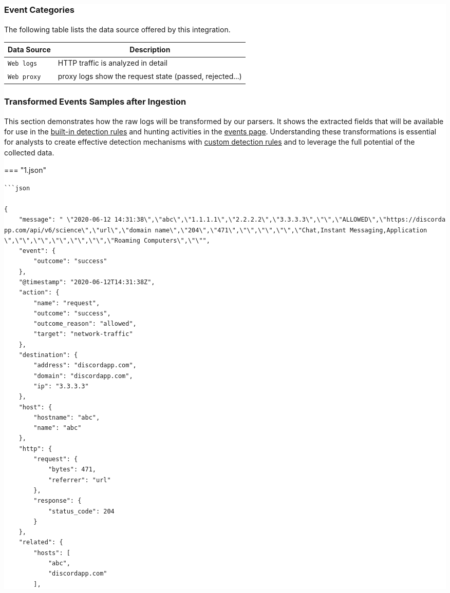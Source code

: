 
### Event Categories


The following table lists the data source offered by this integration.

| Data Source | Description                          |
| ----------- | ------------------------------------ |
| `Web logs` | HTTP traffic is analyzed in detail |
| `Web proxy` | proxy logs show the request state (passed, rejected...) |








### Transformed Events Samples after Ingestion

This section demonstrates how the raw logs will be transformed by our parsers. It shows the extracted fields that will be available for use in the [built-in detection rules](/xdr/features/detect/rules_catalog) and hunting activities in the [events page](/xdr/features/investigate/events). Understanding these transformations is essential for analysts to create effective detection mechanisms with [custom detection rules](/xdr/features/detect/sigma) and to leverage the full potential of the collected data.

=== "1.json"

    ```json
	
    {
        "message": " \"2020-06-12 14:31:38\",\"abc\",\"1.1.1.1\",\"2.2.2.2\",\"3.3.3.3\",\"\",\"ALLOWED\",\"https://discordapp.com/api/v6/science\",\"url\",\"domain name\",\"204\",\"471\",\"\",\"\",\"\",\"Chat,Instant Messaging,Application\",\"\",\"\",\"\",\"\",\"\",\"Roaming Computers\",\"\"",
        "event": {
            "outcome": "success"
        },
        "@timestamp": "2020-06-12T14:31:38Z",
        "action": {
            "name": "request",
            "outcome": "success",
            "outcome_reason": "allowed",
            "target": "network-traffic"
        },
        "destination": {
            "address": "discordapp.com",
            "domain": "discordapp.com",
            "ip": "3.3.3.3"
        },
        "host": {
            "hostname": "abc",
            "name": "abc"
        },
        "http": {
            "request": {
                "bytes": 471,
                "referrer": "url"
            },
            "response": {
                "status_code": 204
            }
        },
        "related": {
            "hosts": [
                "abc",
                "discordapp.com"
            ],